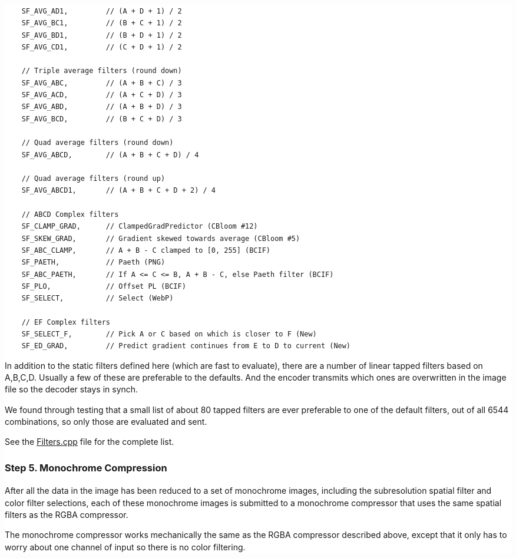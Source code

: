 ~~~
	SF_AVG_AD1,			// (A + D + 1) / 2
	SF_AVG_BC1,			// (B + C + 1) / 2
	SF_AVG_BD1,			// (B + D + 1) / 2
	SF_AVG_CD1,			// (C + D + 1) / 2

	// Triple average filters (round down)
	SF_AVG_ABC,			// (A + B + C) / 3
	SF_AVG_ACD,			// (A + C + D) / 3
	SF_AVG_ABD,			// (A + B + D) / 3
	SF_AVG_BCD,			// (B + C + D) / 3

	// Quad average filters (round down)
	SF_AVG_ABCD,		// (A + B + C + D) / 4

	// Quad average filters (round up)
	SF_AVG_ABCD1,		// (A + B + C + D + 2) / 4

	// ABCD Complex filters
	SF_CLAMP_GRAD,		// ClampedGradPredictor (CBloom #12)
	SF_SKEW_GRAD,		// Gradient skewed towards average (CBloom #5)
	SF_ABC_CLAMP,		// A + B - C clamped to [0, 255] (BCIF)
	SF_PAETH,			// Paeth (PNG)
	SF_ABC_PAETH,		// If A <= C <= B, A + B - C, else Paeth filter (BCIF)
	SF_PLO,				// Offset PL (BCIF)
	SF_SELECT,			// Select (WebP)

	// EF Complex filters
	SF_SELECT_F,		// Pick A or C based on which is closer to F (New)
	SF_ED_GRAD,			// Predict gradient continues from E to D to current (New)
~~~

In addition to the static filters defined here (which are fast to evaluate),
there are a number of linear tapped filters based on A,B,C,D.  Usually a few
of these are preferable to the defaults.  And the encoder transmits which
ones are overwritten in the image file so the decoder stays in synch.

We found through testing that a small list of about 80 tapped filters are
ever preferable to one of the default filters, out of all 6544 combinations,
so only those are evaluated and sent.

See the [Filters.cpp](./decoder/Filters.cpp) file for the complete list.


### Step 5. Monochrome Compression

After all the data in the image has been reduced to a set of monochrome images,
including the subresolution spatial filter and color filter selections, each of
these monochrome images is submitted to a monochrome compressor that uses the
same spatial filters as the RGBA compressor.

The monochrome compressor works mechanically the same as the RGBA compressor
described above, except that it only has to worry about one channel of input
so there is no color filtering.
